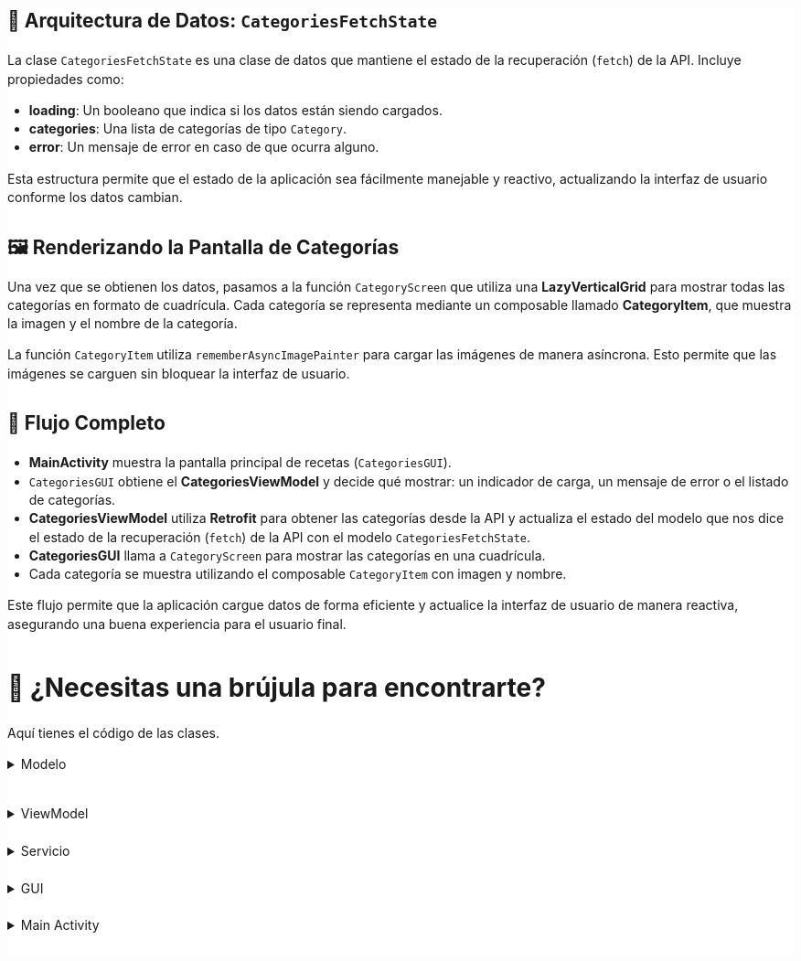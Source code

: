 ## 🧱 Arquitectura de Datos: `CategoriesFetchState`

La clase `CategoriesFetchState` es una clase de datos que mantiene el estado de la recuperación (`fetch`) de la API. Incluye propiedades como:

- **loading**: Un booleano que indica si los datos están siendo cargados.
- **categories**: Una lista de categorías de tipo `Category`.
- **error**: Un mensaje de error en caso de que ocurra alguno.

Esta estructura permite que el estado de la aplicación sea fácilmente manejable y reactivo, actualizando la interfaz de usuario conforme los datos cambian.

## 🖼️ Renderizando la Pantalla de Categorías

Una vez que se obtienen los datos, pasamos a la función `CategoryScreen` que utiliza una **LazyVerticalGrid** para mostrar todas las categorías en formato de cuadrícula. Cada categoría se representa mediante un composable llamado **CategoryItem**, que muestra la imagen y el nombre de la categoría.

La función `CategoryItem` utiliza `rememberAsyncImagePainter` para cargar las imágenes de manera asíncrona. Esto permite que las imágenes se carguen sin bloquear la interfaz de usuario.

## 🔄 Flujo Completo

- **MainActivity** muestra la pantalla principal de recetas (`CategoriesGUI`).
- `CategoriesGUI` obtiene el **CategoriesViewModel** y decide qué mostrar: un indicador de carga, un mensaje de error o el listado de categorías.
- **CategoriesViewModel** utiliza **Retrofit** para obtener las categorías desde la API y actualiza el estado del modelo que nos dice el estado de la recuperación (`fetch`) de la API con el modelo `CategoriesFetchState`.
- **CategoriesGUI** llama a `CategoryScreen` para mostrar las categorías en una cuadrícula.
- Cada categoría se muestra utilizando el composable `CategoryItem` con imagen y nombre.

Este flujo permite que la aplicación cargue datos de forma eficiente y actualice la interfaz de usuario de manera reactiva, asegurando una buena experiencia para el usuario final.



# 🧭 ¿Necesitas una brújula para encontrarte? 

Aquí tienes el código de las clases.


<details><summary>Modelo</summary></details>
<br>

<a id="viewmodel-code"></a>
<details><summary>ViewModel</summary></details>
<br>

<details><summary>Servicio</summary></details>
<br>

<details><summary>GUI</summary></details>
<br>

<details><summary>Main Activity</summary></details>
<br>